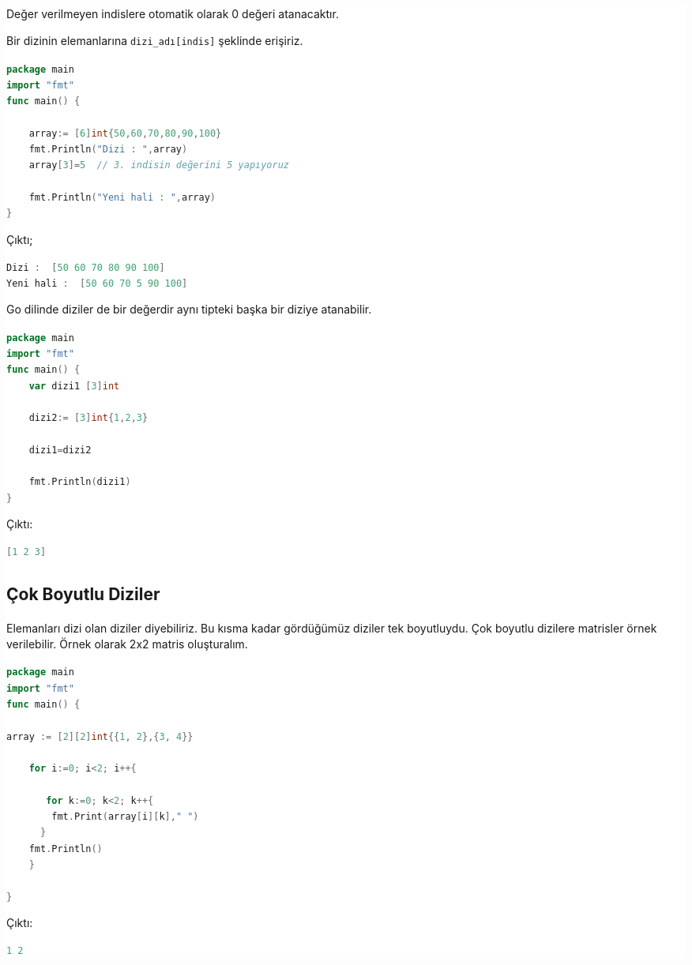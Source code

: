 Değer verilmeyen indislere otomatik olarak 0 değeri atanacaktır.

Bir dizinin elemanlarına `dizi_adı[indis]` şeklinde erişiriz.

```go
package main
import "fmt"
func main() {

	array:= [6]int{50,60,70,80,90,100}
	fmt.Println("Dizi : ",array)
    array[3]=5  // 3. indisin değerini 5 yapıyoruz 

	fmt.Println("Yeni hali : ",array)
}
```
Çıktı;
```go
Dizi :  [50 60 70 80 90 100]
Yeni hali :  [50 60 70 5 90 100]
```
Go dilinde diziler de bir değerdir aynı tipteki başka bir diziye atanabilir.

```go
package main
import "fmt"
func main() {
    var dizi1 [3]int

    dizi2:= [3]int{1,2,3}
    
    dizi1=dizi2
    	
    fmt.Println(dizi1)
}
```
Çıktı:
```go
[1 2 3]
```

## Çok Boyutlu Diziler

Elemanları dizi olan diziler diyebiliriz. Bu kısma kadar gördüğümüz diziler tek boyutluydu. Çok boyutlu dizilere matrisler örnek verilebilir. 
Örnek olarak 2x2 matris oluşturalım.
```go
package main
import "fmt"
func main() {

array := [2][2]int{{1, 2},{3, 4}}

	for i:=0; i<2; i++{
	
	   for k:=0; k<2; k++{
		fmt.Print(array[i][k]," ")
	  }
	fmt.Println()	
	}
	
}

```
Çıktı:
```go
1 2 
```
